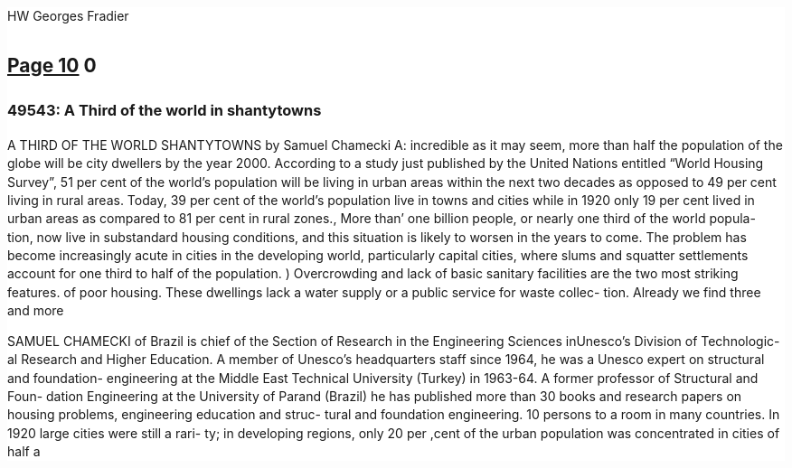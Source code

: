 HW Georges Fradier 
 

## [Page 10](074825engo.pdf#page=10) 0

### 49543: A Third of the world in shantytowns

A THIRD 
OF THE WORLD 
SHANTYTOWNS 
by Samuel Chamecki 
A: incredible as it may seem, 
more than half the population 
of the globe will be city dwellers by 
the year 2000. According to a study 
just published by the United Nations 
entitled “World Housing Survey”, 51 
per cent of the world’s population will 
be living in urban areas within the next 
two decades as opposed to 49 per 
cent living in rural areas. 
Today, 39 per cent of the world’s 
population live in towns and cities 
while in 1920 only 19 per cent lived in 
urban areas as compared to 81 per 
cent in rural zones., 
More than’ one billion people, or 
nearly one third of the world popula- 
tion, now live in substandard housing 
conditions, and this situation is likely 
to worsen in the years to come. The 
problem has become increasingly 
acute in cities in the developing 
world, particularly capital cities, 
where slums and squatter settlements 
account for one third to half of the 
population. ) 
Overcrowding and lack of basic 
sanitary facilities are the two most 
striking features. of poor housing. 
These dwellings lack a water supply 
or a public service for waste collec- 
tion. Already we find three and more 
  
SAMUEL CHAMECKI of Brazil is chief 
of the Section of Research in the Engineering 
Sciences inUnesco’s Division of Technologic- 
al Research and Higher Education. A member 
of Unesco’s headquarters staff since 1964, 
he was a Unesco expert on structural and 
foundation- engineering at the Middle East 
Technical University (Turkey) in 1963-64. 
A former professor of Structural and Foun- 
dation Engineering at the University of 
Parand (Brazil) he has published more than 
30 books and research papers on housing 
problems, engineering education and struc- 
tural and foundation engineering. 
10 
persons to a room in many countries. 
In 1920 large cities were still a rari- 
ty; in developing regions, only 20 
per ,cent of the urban population 
was concentrated in cities of half a 